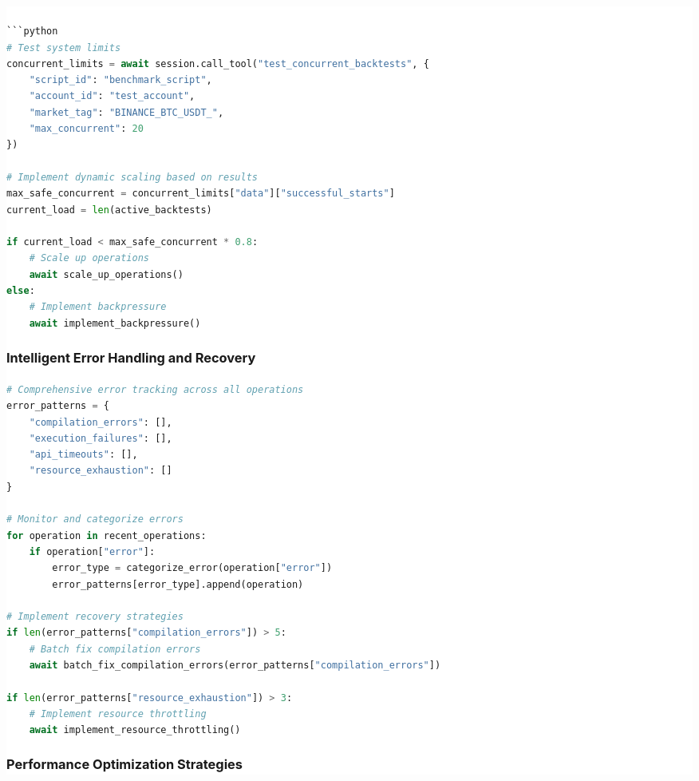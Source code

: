 ```python

```python
# Test system limits
concurrent_limits = await session.call_tool("test_concurrent_backtests", {
    "script_id": "benchmark_script",
    "account_id": "test_account",
    "market_tag": "BINANCE_BTC_USDT_",
    "max_concurrent": 20
})

# Implement dynamic scaling based on results
max_safe_concurrent = concurrent_limits["data"]["successful_starts"]
current_load = len(active_backtests)

if current_load < max_safe_concurrent * 0.8:
    # Scale up operations
    await scale_up_operations()
else:
    # Implement backpressure
    await implement_backpressure()
```

### Intelligent Error Handling and Recovery

```python
# Comprehensive error tracking across all operations
error_patterns = {
    "compilation_errors": [],
    "execution_failures": [],
    "api_timeouts": [],
    "resource_exhaustion": []
}

# Monitor and categorize errors
for operation in recent_operations:
    if operation["error"]:
        error_type = categorize_error(operation["error"])
        error_patterns[error_type].append(operation)

# Implement recovery strategies
if len(error_patterns["compilation_errors"]) > 5:
    # Batch fix compilation errors
    await batch_fix_compilation_errors(error_patterns["compilation_errors"])

if len(error_patterns["resource_exhaustion"]) > 3:
    # Implement resource throttling
    await implement_resource_throttling()
```

### Performance Optimization Strategies
